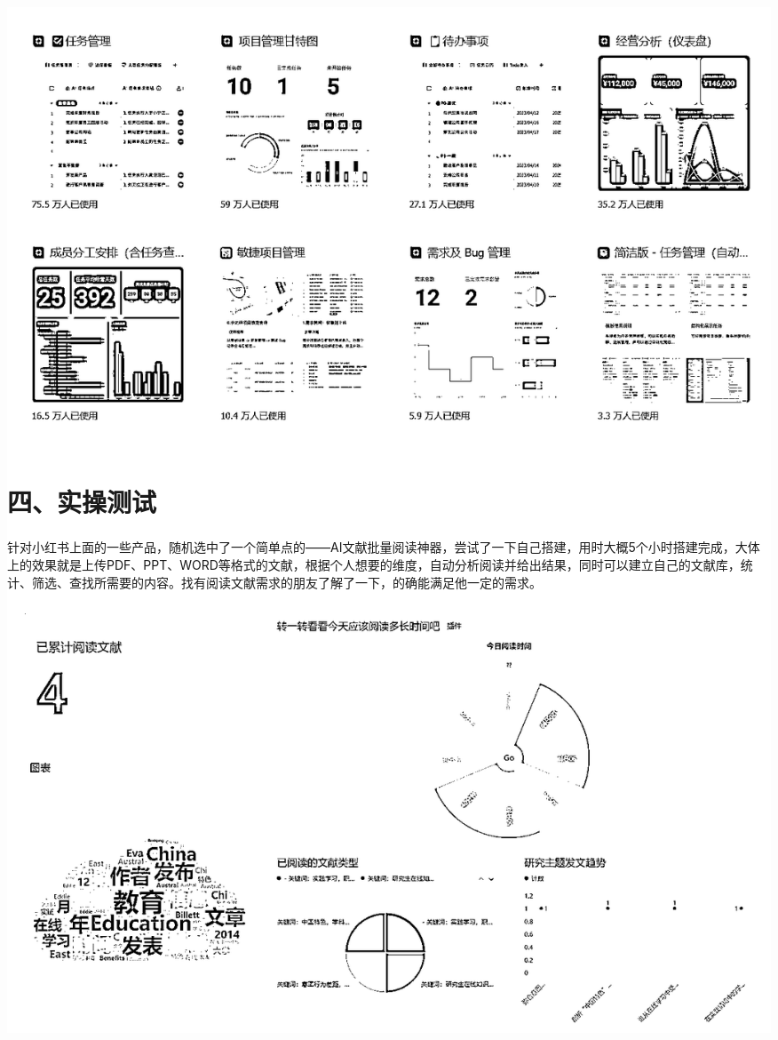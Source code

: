 ![](img/74c61b8eff8d57e4cd9ca7d47f0ae8e8.png)

# 四、实操测试

针对小红书上面的一些产品，随机选中了一个简单点的——AI文献批量阅读神器，尝试了一下自己搭建，用时大概5个小时搭建完成，大体上的效果就是上传PDF、PPT、WORD等格式的文献，根据个人想要的维度，自动分析阅读并给出结果，同时可以建立自己的文献库，统计、筛选、查找所需要的内容。找有阅读文献需求的朋友了解了一下，的确能满足他一定的需求。

![](img/93b5e100263689a909229199d2dfb395.png)
